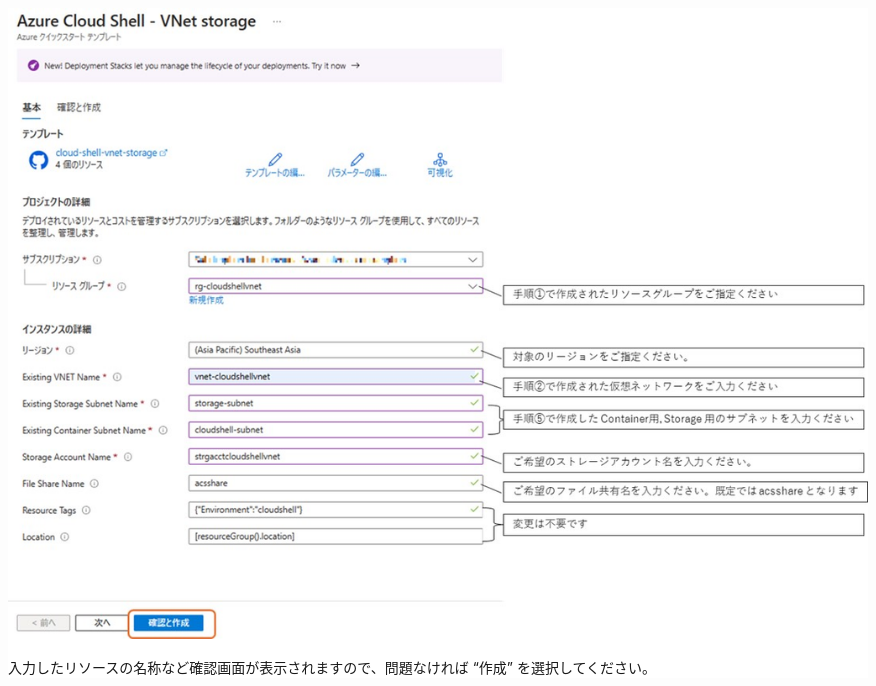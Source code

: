 ![手順⑥](UseCloudShellinAzureVirtualNetwork/step6-2.jpg)

入力したリソースの名称など確認画面が表示されますので、問題なければ “作成” を選択してください。
